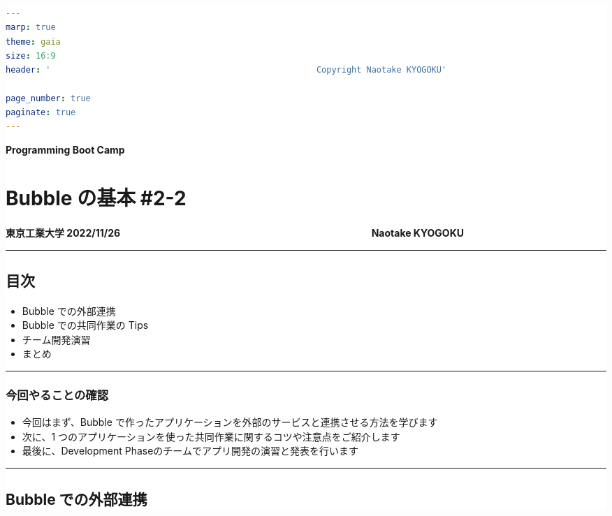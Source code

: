 ```yaml
---
marp: true
theme: gaia
size: 16:9
header: '　　　　　　　　　　　　　　　　　　　　　　　　　　　　　　　　Copyright Naotake KYOGOKU'

page_number: true
paginate: true
---
```


**Programming Boot Camp**

# Bubble の基本 #2-2

**東京工業大学 2022/11/26**
　
　
　
　
　
　　　　　　　　　　　　　　　　　　　**Naotake KYOGOKU**


---

## 目次

- Bubble での外部連携
- Bubble での共同作業の Tips
- チーム開発演習
- まとめ

---

### 今回やることの確認

- 今回はまず、Bubble で作ったアプリケーションを外部のサービスと連携させる方法を学びます
- 次に、1 つのアプリケーションを使った共同作業に関するコツや注意点をご紹介します
- 最後に、Development Phaseのチームでアプリ開発の演習と発表を行います

---

## Bubble での外部連携
